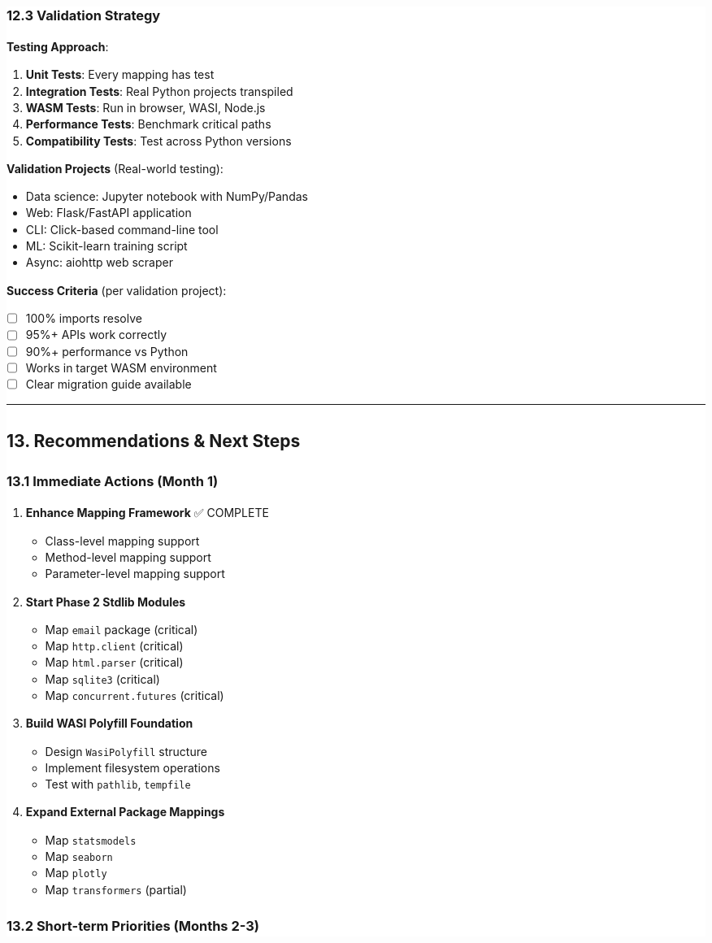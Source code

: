 ### 12.3 Validation Strategy

**Testing Approach**:
1. **Unit Tests**: Every mapping has test
2. **Integration Tests**: Real Python projects transpiled
3. **WASM Tests**: Run in browser, WASI, Node.js
4. **Performance Tests**: Benchmark critical paths
5. **Compatibility Tests**: Test across Python versions

**Validation Projects** (Real-world testing):
- Data science: Jupyter notebook with NumPy/Pandas
- Web: Flask/FastAPI application
- CLI: Click-based command-line tool
- ML: Scikit-learn training script
- Async: aiohttp web scraper

**Success Criteria** (per validation project):
- [ ] 100% imports resolve
- [ ] 95%+ APIs work correctly
- [ ] 90%+ performance vs Python
- [ ] Works in target WASM environment
- [ ] Clear migration guide available

---

## 13. Recommendations & Next Steps

### 13.1 Immediate Actions (Month 1)

1. **Enhance Mapping Framework** ✅ COMPLETE
   - Class-level mapping support
   - Method-level mapping support
   - Parameter-level mapping support

2. **Start Phase 2 Stdlib Modules**
   - Map `email` package (critical)
   - Map `http.client` (critical)
   - Map `html.parser` (critical)
   - Map `sqlite3` (critical)
   - Map `concurrent.futures` (critical)

3. **Build WASI Polyfill Foundation**
   - Design `WasiPolyfill` structure
   - Implement filesystem operations
   - Test with `pathlib`, `tempfile`

4. **Expand External Package Mappings**
   - Map `statsmodels`
   - Map `seaborn`
   - Map `plotly`
   - Map `transformers` (partial)

### 13.2 Short-term Priorities (Months 2-3)
